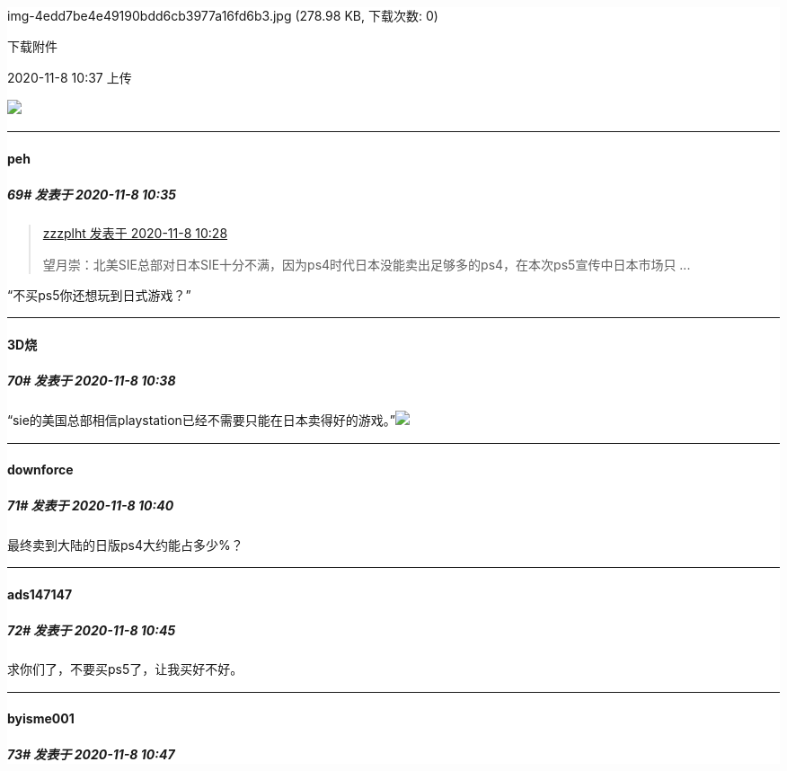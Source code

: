 
img-4edd7be4e49190bdd6cb3977a16fd6b3.jpg
(278.98 KB, 下载次数: 0)


下载附件


2020-11-8 10:37 上传


<img src="https://img.saraba1st.com/forum/202011/08/103719wfzgia65cg6faycg.jpg" referrerpolicy="no-referrer">


-----

####  peh  
##### 69#       发表于 2020-11-8 10:35


<blockquote><a href="httphttps://bbs.saraba1st.com/2b/forum.php?mod=redirect&amp;goto=findpost&amp;pid=49317598&amp;ptid=1970819" target="_blank">zzzplht 发表于 2020-11-8 10:28</a>

望月崇：北美SIE总部对日本SIE十分不满，因为ps4时代日本没能卖出足够多的ps4，在本次ps5宣传中日本市场只 ...</blockquote>
“不买ps5你还想玩到日式游戏？”


-----

####  3D烧  
##### 70#       发表于 2020-11-8 10:38


“sie的美国总部相信playstation已经不需要只能在日本卖得好的游戏。”<img src="https://static.saraba1st.com/image/smiley/face2017/067.png" referrerpolicy="no-referrer">


-----

####  downforce  
##### 71#       发表于 2020-11-8 10:40


最终卖到大陆的日版ps4大约能占多少%？


-----

####  ads147147  
##### 72#       发表于 2020-11-8 10:45


求你们了，不要买ps5了，让我买好不好。


-----

####  byisme001  
##### 73#       发表于 2020-11-8 10:47


